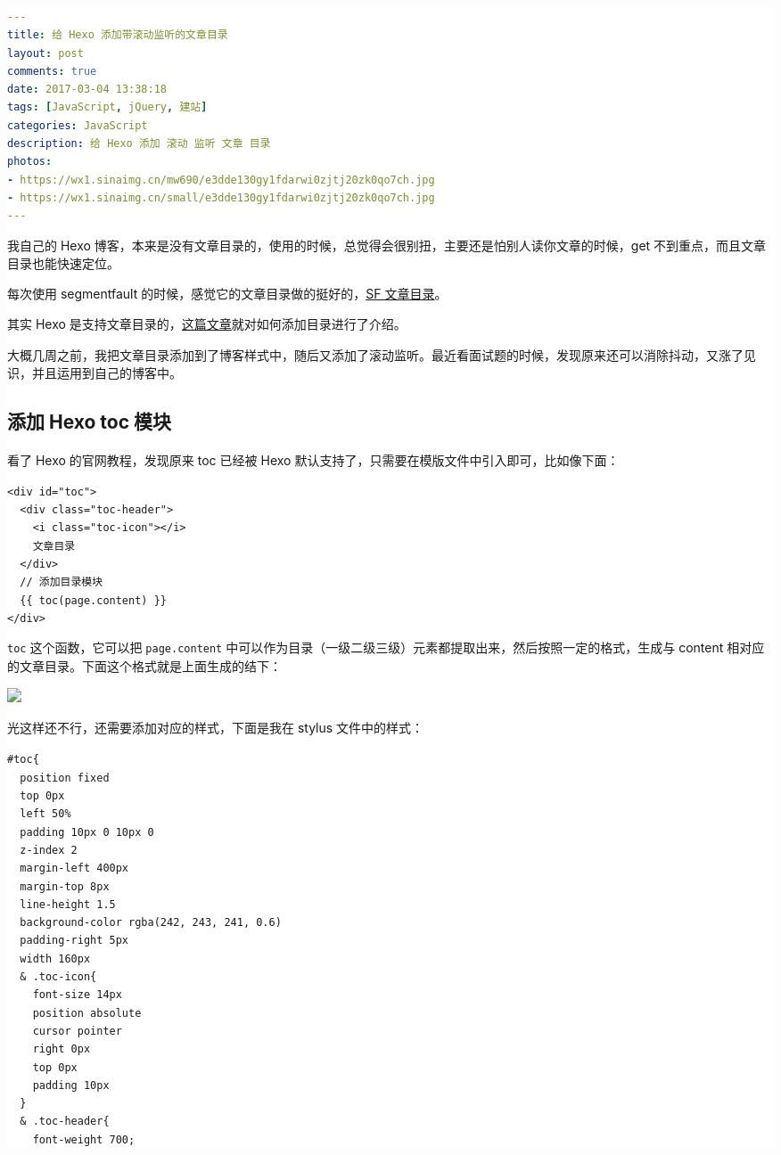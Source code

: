 ```yaml
---
title: 给 Hexo 添加带滚动监听的文章目录
layout: post
comments: true
date: 2017-03-04 13:38:18
tags: [JavaScript, jQuery, 建站]
categories: JavaScript
description: 给 Hexo 添加 滚动 监听 文章 目录
photos:
- https://wx1.sinaimg.cn/mw690/e3dde130gy1fdarwi0zjtj20zk0qo7ch.jpg
- https://wx1.sinaimg.cn/small/e3dde130gy1fdarwi0zjtj20zk0qo7ch.jpg
---
```

我自己的 Hexo 博客，本来是没有文章目录的，使用的时候，总觉得会很别扭，主要还是怕别人读你文章的时候，get 不到重点，而且文章目录也能快速定位。

每次使用 segmentfault 的时候，感觉它的文章目录做的挺好的，[SF 文章目录](https://segmentfault.com/a/1190000008494176)。

其实 Hexo 是支持文章目录的，[这篇文章](http://www.jianshu.com/p/ac853e1afedb)就对如何添加目录进行了介绍。

大概几周之前，我把文章目录添加到了博客样式中，随后又添加了滚动监听。最近看面试题的时候，发现原来还可以消除抖动，又涨了见识，并且运用到自己的博客中。

## 添加 Hexo toc 模块

看了 Hexo 的官网教程，发现原来 toc 已经被 Hexo 默认支持了，只需要在模版文件中引入即可，比如像下面：

```
<div id="toc">
  <div class="toc-header">
    <i class="toc-icon"></i>
    文章目录
  </div>
  // 添加目录模块
  {{ toc(page.content) }}
</div>
```

`toc` 这个函数，它可以把 `page.content` 中可以作为目录（一级二级三级）元素都提取出来，然后按照一定的格式，生成与 content 相对应的文章目录。下面这个格式就是上面生成的结下：

![](http://wx3.sinaimg.cn/mw690/e3dde130gy1fdasnzxz88j20o80dojug.jpg)

光这样还不行，还需要添加对应的样式，下面是我在 stylus 文件中的样式：

```
#toc{
  position fixed
  top 0px
  left 50%
  padding 10px 0 10px 0
  z-index 2
  margin-left 400px
  margin-top 8px
  line-height 1.5
  background-color rgba(242, 243, 241, 0.6)
  padding-right 5px
  width 160px
  & .toc-icon{
    font-size 14px
    position absolute
    cursor pointer
    right 0px
    top 0px
    padding 10px
  }
  & .toc-header{
    font-weight 700;
```